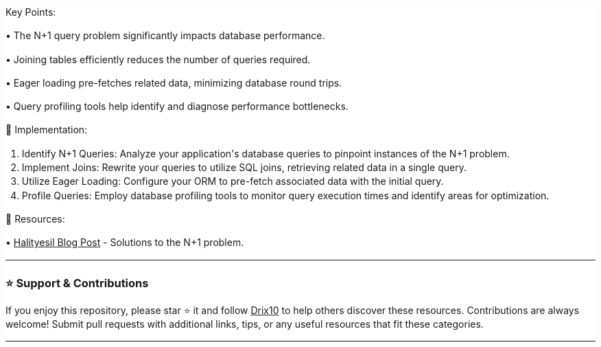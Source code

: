 
Key Points:

• The N+1 query problem significantly impacts database performance.


•  Joining tables efficiently reduces the number of queries required.


• Eager loading pre-fetches related data, minimizing database round trips.


• Query profiling tools help identify and diagnose performance bottlenecks.



🚀 Implementation:

1. Identify N+1 Queries: Analyze your application's database queries to pinpoint instances of the N+1 problem.
2. Implement Joins:  Rewrite your queries to utilize SQL joins, retrieving related data in a single query.
3. Utilize Eager Loading: Configure your ORM to pre-fetch associated data with the initial query.
4. Profile Queries: Employ database profiling tools to monitor query execution times and identify areas for optimization.


🔗 Resources:

• [Halityesil Blog Post](https://halityesil.com/en/php-en/mysql-en/the-king-slayer-of-mysql-solving-the-n1-query-problem/) -  Solutions to the N+1 problem.


---

### ⭐️ Support & Contributions

If you enjoy this repository, please star ⭐️ it and follow [Drix10](https://github.com/Drix10) to help others discover these resources. Contributions are always welcome! Submit pull requests with additional links, tips, or any useful resources that fit these categories.

---